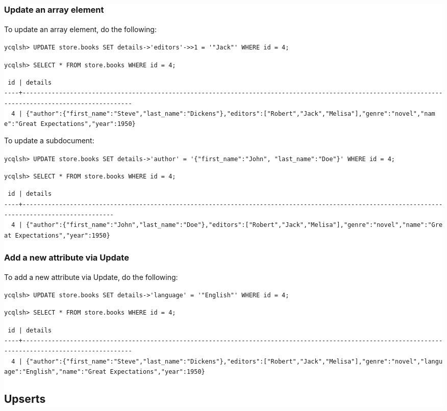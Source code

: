 ### Update an array element

To update an array element, do the following:

```cql
ycqlsh> UPDATE store.books SET details->'editors'->>1 = '"Jack"' WHERE id = 4;
```

```cql
ycqlsh> SELECT * FROM store.books WHERE id = 4;
```

```output
 id | details
----+------------------------------------------------------------------------------------------------------------------------------------------------------
  4 | {"author":{"first_name":"Steve","last_name":"Dickens"},"editors":["Robert","Jack","Melisa"],"genre":"novel","name":"Great Expectations","year":1950}
```

To update a subdocument:

```cql
ycqlsh> UPDATE store.books SET details->'author' = '{"first_name":"John", "last_name":"Doe"}' WHERE id = 4;
```

```cql
ycqlsh> SELECT * FROM store.books WHERE id = 4;
```

```output
 id | details
----+-------------------------------------------------------------------------------------------------------------------------------------------------
  4 | {"author":{"first_name":"John","last_name":"Doe"},"editors":["Robert","Jack","Melisa"],"genre":"novel","name":"Great Expectations","year":1950}
```

### Add a new attribute via Update

To add a new attribute via Update, do the following:

```cql
ycqlsh> UPDATE store.books SET details->'language' = '"English"' WHERE id = 4;
```

```cql
ycqlsh> SELECT * FROM store.books WHERE id = 4;
```

```output
 id | details
----+------------------------------------------------------------------------------------------------------------------------------------------------------
  4 | {"author":{"first_name":"Steve","last_name":"Dickens"},"editors":["Robert","Jack","Melisa"],"genre":"novel","language":"English","name":"Great Expectations","year":1950}
```

## Upserts
